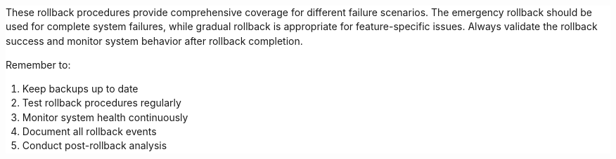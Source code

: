 These rollback procedures provide comprehensive coverage for different failure scenarios. The emergency rollback should be used for complete system failures, while gradual rollback is appropriate for feature-specific issues. Always validate the rollback success and monitor system behavior after rollback completion.

Remember to:
1. Keep backups up to date
2. Test rollback procedures regularly
3. Monitor system health continuously
4. Document all rollback events
5. Conduct post-rollback analysis
